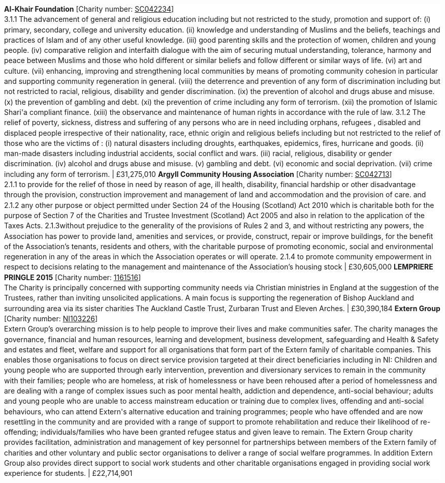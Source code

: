 <strong>Al-Khair Foundation</strong> [Charity number: [SC042234](https://findthatcharity.uk/orgid/GB-SC-SC042234)]<br>3.1.1 The advancement of general and religious education including but not restricted to the study, promotion and support of: (i) primary, secondary, college and university education. (ii) knowledge and understanding of Muslims and the beliefs, teachings and practices of Islam and of any other useful knowledge. (iii) good parenting skills and the protection of women, children and young people. (iv) comparative religion and interfaith dialogue with the aim of securing mutual understanding, tolerance, harmony and peace between Muslims and those who hold different or similar beliefs and follow different or similar ways of life. (vi) art and culture. (vii) enhancing, improving and strengthening local communities by means of promoting community cohesion in particular and supporting community regeneration in general. (viii) the deterrence and prevention of any form of discrimination including but not restricted to racial, religious, disability and gender discrimination. (ix) the prevention of alcohol and drugs abuse and misuse. (x) the prevention of gambling and debt. (xi) the prevention of crime including any form of terrorism. (xii) the promotion of Islamic Shari'a compliant finance. (xiii) the observance and maintenance of human rights in accordance with the rule of law. 3.1.2 The relief of poverty, sickness, distress and suffering of any persons who are in need including orphans, refugees , disabled and displaced people irrespective of their nationality, race, ethnic origin and religious beliefs including but not restricted to the relief of those who are the victims of : (i) natural disasters including droughts, earthquakes, epidemics, fires, hurricane and goods. (ii) man-made disasters including industrial accidents, social conflict and wars. (iii) racial, religious, disability or gender discrimination. (iv) alcohol and drugs abuse and misuse. (v) gambling and debt. (vi) economic and social deprivation. (vii) crime including any form of terrorism. | £31,275,010
<strong>Argyll Community Housing Association</strong> [Charity number: [SC042713](https://findthatcharity.uk/orgid/GB-SC-SC042713)]<br>2.1.1 to provide for the relief of those in need by reason of age, ill health, disability, financial hardship or other disadvantage through the provision, construction  improvement and management of land and accommodation and the provision of care. and 2.1.2 any other purpose or object permitted under Section 24 of the Housing (Scotland) Act 2010 which is charitable both for the purpose of Section 7 of the Charities and Trustee Investment (Scotland) Act 2005 and also in relation to the application of the Taxes Acts. 2.1.3without prejudice to the generality of the provisions of Rules 2 and 3, and without restricting any powers, the Association has power to provide land, amenities and services, or provide, construct, repair or improve buildings, for the benefit of the Association’s tenants, residents and others, with the charitable purpose of promoting economic, social and environmental regeneration in any of the areas in which the Association operates or will operate. 2.1.4 to promote community empowerment in respect to decisions relating to the management and maintenance of the Association’s housing stock  | £30,605,000
<strong>LEMPRIERE PRINGLE 2015</strong> [Charity number: [1161516](https://findthatcharity.uk/orgid/GB-CHC-1161516)]<br>The Charity is principally concerned with supporting community needs via Christian ministries in England at the suggestion of the Trustees, rather than inviting unsolicited applications.  A main focus is supporting the regeneration of Bishop Auckland and surrounding area via its sister charities The Auckland Castle Trust, Zurbaran Trust and Eleven Arches. | £30,390,184
<strong>Extern Group</strong> [Charity number: [NI103226](https://findthatcharity.uk/orgid/GB-NIC-103226)]<br>Extern Group’s overarching mission is to help people to improve their lives and make communities safer. The charity manages the governance, financial and human resources, learning and development, business development, safeguarding and Health & Safety and estates and fleet, welfare and support for all organisations that form part of the Extern family of charitable companies. This enables those organisations to focus on direct service provision targeted at their direct beneficiaries including in NI: Children and young people who are supported through early intervention, prevention and diversionary services to remain in the community with their families; people who are homeless, at risk of homelessness or have been rehoused after a period of homelessness and are dealing with a range of complex issues such as poor mental health, addiction and dependence, anti-social behaviour; adults and young people who are unable to access mainstream education or training due to complex lives, offending and anti-social behaviours, who can attend Extern's alternative education and training programmes; people who have offended and are now resettling in the community and are provided with a range of support to promote rehabilitation and reduce their likelihood of re-offending; individuals/families who have been granted refugee status and given leave to remain. The Extern Group charity provides facilitation, administration and management of key personnel for partnerships between members of the Extern family of charities and other voluntary and public sector organisations to deliver a range of social welfare programmes. In addition Extern Group also provides direct support to social work students and other charitable organisations engaged in providing social work experience for students. | £22,714,901
